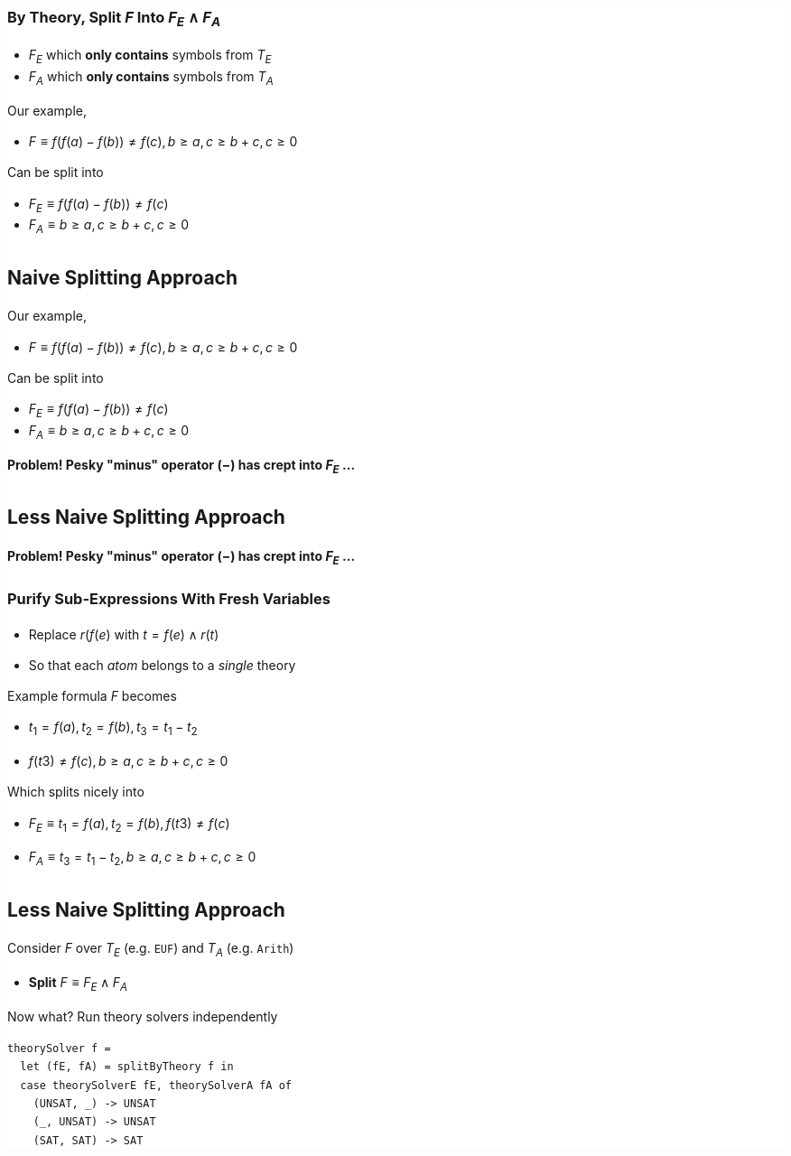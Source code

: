### By Theory, Split $F$ Into $F_E \wedge F_A$ 

- $F_E$ which **only contains** symbols from $T_E$
- $F_A$ which **only contains** symbols from $T_A$

Our example,

- $F \equiv f(f(a) - f(b)) \not = f(c), b \geq a, c \geq b+c, c \geq 0$

Can be split into

- $F_E \equiv f(f(a) - f(b)) \not = f(c)$  
- $F_A \equiv b \geq a, c \geq b+c , c \geq 0$

## Naive Splitting Approach

Our example,

- $F \equiv f(f(a) - f(b)) \not = f(c) , b \geq a , c \geq b+c , c \geq 0$

Can be split into

- $F_E \equiv f(f(a) - f(b)) \not = f(c)$  
- $F_A \equiv b \geq a, c \geq b+c, c \geq 0$

**Problem! Pesky "minus" operator ($-$) has crept into $F_E$ ...**

## Less Naive Splitting Approach

**Problem! Pesky "minus" operator ($-$) has crept into $F_E$ ...**

### Purify Sub-Expressions With Fresh Variables

- Replace $r(f(e)$ with $t = f(e) \wedge r(t)$

- So that each *atom* belongs to a *single* theory

Example formula $F$ becomes 

- $t_1 = f(a),  t_2 = f(b), t_3 = t_1 - t_2$

- $f(t3) \not = f(c), b \geq a, c \geq b+c, c \geq 0$

Which splits nicely into

- $F_E \equiv t_1 = f(a),  t_2 = f(b), f(t3) \not = f(c)$

- $F_A \equiv t_3 = t_1 - t_2, b \geq a, c \geq b+c, c \geq 0$


## Less Naive Splitting Approach

Consider $F$ over $T_E$ (e.g. `EUF`) and $T_A$ (e.g. `Arith`)

- **Split** $F \equiv F_E \wedge F_A$

Now what? Run theory solvers independently 

~~~~~{.haskell}
theorySolver f =
  let (fE, fA) = splitByTheory f in 
  case theorySolverE fE, theorySolverA fA of
    (UNSAT, _) -> UNSAT
    (_, UNSAT) -> UNSAT 
    (SAT, SAT) -> SAT
~~~~~

